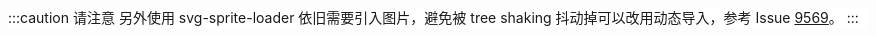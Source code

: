 :::caution 请注意
另外使用 svg-sprite-loader 依旧需要引入图片，避免被 tree shaking 抖动掉可以改用动态导入，参考 Issue [9569](https://github.com/NervJS/taro/issues/9569)。
:::
